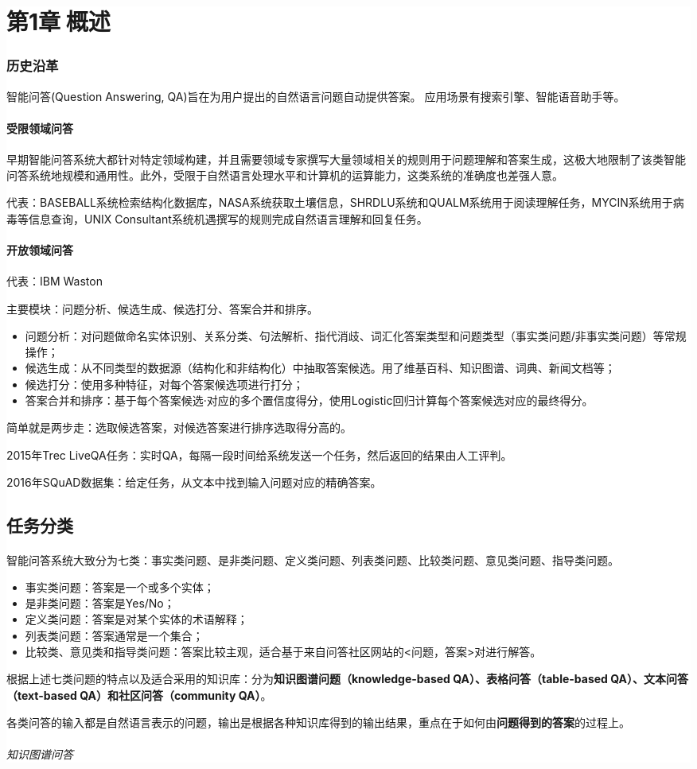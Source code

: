 # 第1章 概述

### 历史沿革

智能问答(Question Answering, QA)旨在为用户提出的自然语言问题自动提供答案。 应用场景有搜索引擎、智能语音助手等。

#### 受限领域问答

早期智能问答系统大都针对特定领域构建，并且需要领域专家撰写大量领域相关的规则用于问题理解和答案生成，这极大地限制了该类智能问答系统地规模和通用性。此外，受限于自然语言处理水平和计算机的运算能力，这类系统的准确度也差强人意。

代表：BASEBALL系统检索结构化数据库，NASA系统获取土壤信息，SHRDLU系统和QUALM系统用于阅读理解任务，MYCIN系统用于病毒等信息查询，UNIX Consultant系统机遇撰写的规则完成自然语言理解和回复任务。



#### 开放领域问答

代表：IBM Waston

主要模块：问题分析、候选生成、候选打分、答案合并和排序。

+ 问题分析：对问题做命名实体识别、关系分类、句法解析、指代消歧、词汇化答案类型和问题类型（事实类问题/非事实类问题）等常规操作；
+ 候选生成：从不同类型的数据源（结构化和非结构化）中抽取答案候选。用了维基百科、知识图谱、词典、新闻文档等；
+ 候选打分：使用多种特征，对每个答案候选项进行打分；
+ 答案合并和排序：基于每个答案候选·对应的多个置信度得分，使用Logistic回归计算每个答案候选对应的最终得分。



简单就是两步走：选取候选答案，对候选答案进行排序选取得分高的。



2015年Trec LiveQA任务：实时QA，每隔一段时间给系统发送一个任务，然后返回的结果由人工评判。

2016年SQuAD数据集：给定任务，从文本中找到输入问题对应的精确答案。



## 任务分类

智能问答系统大致分为七类：事实类问题、是非类问题、定义类问题、列表类问题、比较类问题、意见类问题、指导类问题。

+ 事实类问题：答案是一个或多个实体；
+ 是非类问题：答案是Yes/No；
+ 定义类问题：答案是对某个实体的术语解释；
+ 列表类问题：答案通常是一个集合；
+ 比较类、意见类和指导类问题：答案比较主观，适合基于来自问答社区网站的<问题，答案>对进行解答。



根据上述七类问题的特点以及适合采用的知识库：分为**知识图谱问题（knowledge-based QA）、表格问答（table-based QA）、文本问答（text-based QA）和社区问答（community QA）**。



各类问答的输入都是自然语言表示的问题，输出是根据各种知识库得到的输出结果，重点在于如何由**问题得到的答案**的过程上。



###### 知识图谱问答

